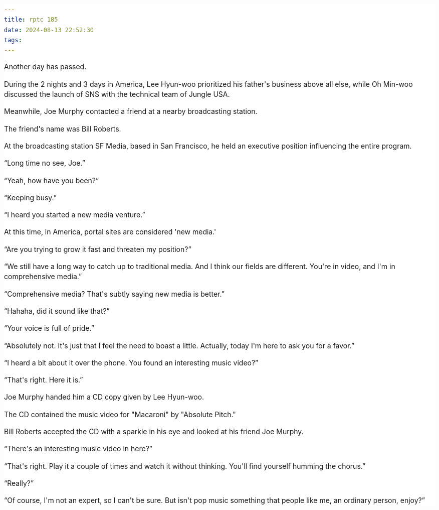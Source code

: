 ```yaml
---
title: rptc 185
date: 2024-08-13 22:52:30
tags:
---
```



Another day has passed.

During the 2 nights and 3 days in America, Lee Hyun-woo prioritized his father's business above all else, while Oh Min-woo discussed the launch of SNS with the technical team of Jungle USA.

Meanwhile, Joe Murphy contacted a friend at a nearby broadcasting station.

The friend's name was Bill Roberts.

At the broadcasting station SF Media, based in San Francisco, he held an executive position influencing the entire program.

“Long time no see, Joe.”

“Yeah, how have you been?”

“Keeping busy.”

“I heard you started a new media venture.”

At this time, in America, portal sites are considered 'new media.'

“Are you trying to grow it fast and threaten my position?”

“We still have a long way to catch up to traditional media. And I think our fields are different. You're in video, and I'm in comprehensive media.”

“Comprehensive media? That's subtly saying new media is better.”

“Hahaha, did it sound like that?”

“Your voice is full of pride.”

“Absolutely not. It's just that I feel the need to boast a little. Actually, today I'm here to ask you for a favor.”

“I heard a bit about it over the phone. You found an interesting music video?”

“That's right. Here it is.”

Joe Murphy handed him a CD copy given by Lee Hyun-woo.

The CD contained the music video for "Macaroni" by "Absolute Pitch."

Bill Roberts accepted the CD with a sparkle in his eye and looked at his friend Joe Murphy.

“There's an interesting music video in here?”

“That's right. Play it a couple of times and watch it without thinking. You'll find yourself humming the chorus.”

“Really?”

“Of course, I'm not an expert, so I can't be sure. But isn't pop music something that people like me, an ordinary person, enjoy?”
